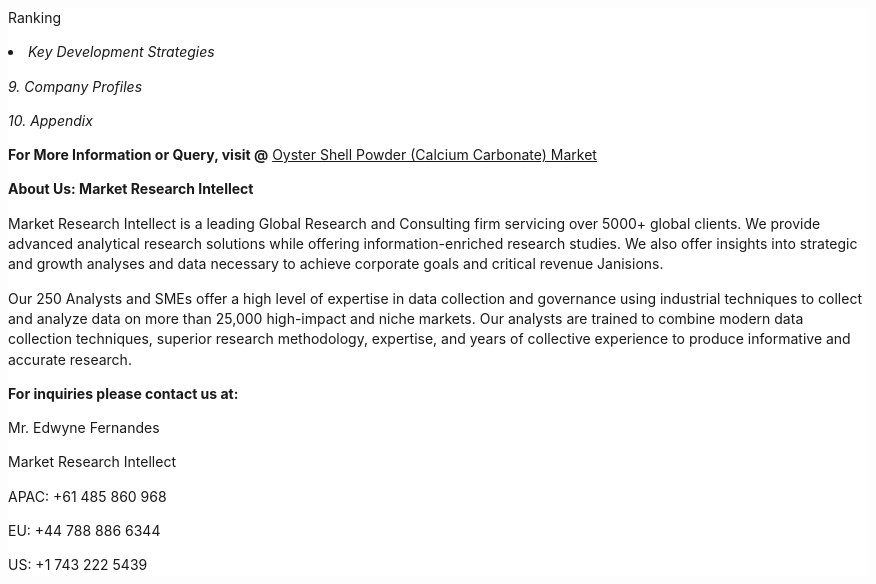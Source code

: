 Ranking</span></em></li><li><em><span class="">Key Development Strategies</span></em></li></ul><p><em><span class="font-[700]">9. Company Profiles</span></em></p><p><em><span class="font-[700]">10. Appendix</span></em></p><p><span class="font-[700]"><strong>For More Information or Query, visit&nbsp;@</strong>&nbsp;</span><span class="font-[700]"><a href="https://www.marketresearchintellect.com/product/global-oyster-shell-powder-calcium-carbonate-market/?utm_source=Linkedin&utm_medium=822" target="_blank" data-tracking-control-name="article-ssr-frontend-pulse_little-text-block" data-tracking-will-navigate="" data-test-link="">Oyster Shell Powder (Calcium Carbonate) Market</a></span></p><p><strong><span class="font-[700]">About Us: Market Research Intellect</span></strong></p><p><span class="">Market Research Intellect is a leading Global Research and Consulting firm servicing over 5000+ global clients. We provide advanced analytical research solutions while offering information-enriched research studies.&nbsp;</span>We also offer insights into strategic and growth analyses and data necessary to achieve corporate goals and critical revenue Janisions.</p><p><span class="">Our 250 Analysts and SMEs offer a high level of expertise in data collection and governance using industrial techniques to collect and analyze data on more than 25,000 high-impact and niche markets. Our analysts are trained to combine modern data collection techniques, superior research methodology, expertise, and years of collective experience to produce informative and accurate research.</span></p><p><strong>For inquiries please contact us at:</strong></p><p>Mr. Edwyne Fernandes</p><p>Market Research Intellect</p><p>APAC: +61 485 860 968</p><p>EU: +44 788 886 6344</p><p>US: +1 743 222 5439</p>